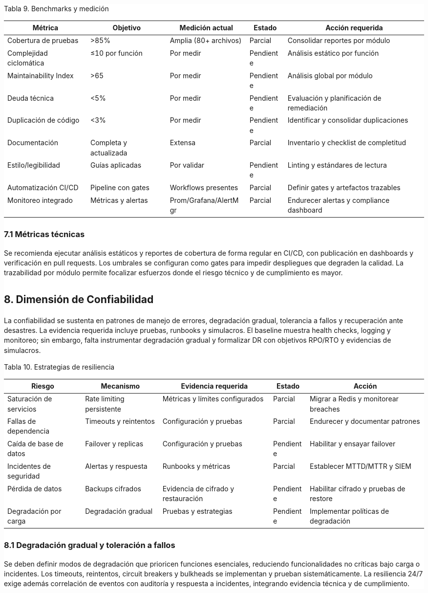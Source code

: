 Tabla 9. Benchmarks y medición

| Métrica                    | Objetivo                     | Medición actual        | Estado    | Acción requerida                               |
|---------------------------|------------------------------|------------------------|-----------|-----------------------------------------------|
| Cobertura de pruebas      | >85%                         | Amplia (80+ archivos)  | Parcial   | Consolidar reportes por módulo                 |
| Complejidad ciclomática   | ≤10 por función              | Por medir              | Pendiente | Análisis estático por función                  |
| Maintainability Index     | >65                          | Por medir              | Pendiente | Análisis global por módulo                     |
| Deuda técnica             | <5%                          | Por medir              | Pendiente | Evaluación y planificación de remediación      |
| Duplicación de código     | <3%                          | Por medir              | Pendiente | Identificar y consolidar duplicaciones         |
| Documentación             | Completa y actualizada       | Extensa                | Parcial   | Inventario y checklist de completitud          |
| Estilo/legibilidad        | Guías aplicadas              | Por validar            | Pendiente | Linting y estándares de lectura                |
| Automatización CI/CD      | Pipeline con gates           | Workflows presentes    | Parcial   | Definir gates y artefactos trazables           |
| Monitoreo integrado       | Métricas y alertas           | Prom/Grafana/AlertMgr  | Parcial   | Endurecer alertas y compliance dashboard       |

### 7.1 Métricas técnicas

Se recomienda ejecutar análisis estáticos y reportes de cobertura de forma regular en CI/CD, con publicación en dashboards y verificación en pull requests. Los umbrales se configuran como gates para impedir despliegues que degraden la calidad. La trazabilidad por módulo permite focalizar esfuerzos donde el riesgo técnico y de cumplimiento es mayor.

## 8. Dimensión de Confiabilidad

La confiabilidad se sustenta en patrones de manejo de errores, degradación gradual, tolerancia a fallos y recuperación ante desastres. La evidencia requerida incluye pruebas, runbooks y simulacros. El baseline muestra health checks, logging y monitoreo; sin embargo, falta instrumentar degradación gradual y formalizar DR con objetivos RPO/RTO y evidencias de simulacros.

Tabla 10. Estrategias de resiliencia

| Riesgo                         | Mecanismo                    | Evidencia requerida              | Estado       | Acción                                                |
|--------------------------------|------------------------------|----------------------------------|-------------|-------------------------------------------------------|
| Saturación de servicios        | Rate limiting persistente    | Métricas y límites configurados  | Parcial     | Migrar a Redis y monitorear breaches                  |
| Fallas de dependencia          | Timeouts y reintentos        | Configuración y pruebas          | Parcial     | Endurecer y documentar patrones                       |
| Caída de base de datos         | Failover y replicas          | Configuración y pruebas          | Pendiente   | Habilitar y ensayar failover                          |
| Incidentes de seguridad        | Alertas y respuesta          | Runbooks y métricas              | Parcial     | Establecer MTTD/MTTR y SIEM                           |
| Pérdida de datos               | Backups cifrados             | Evidencia de cifrado y restauración | Pendiente | Habilitar cifrado y pruebas de restore                |
| Degradación por carga          | Degradación gradual          | Pruebas y estrategias            | Pendiente   | Implementar políticas de degradación                  |

### 8.1 Degradación gradual y toleración a fallos

Se deben definir modos de degradación que prioricen funciones esenciales, reduciendo funcionalidades no críticas bajo carga o incidentes. Los timeouts, reintentos, circuit breakers y bulkheads se implementan y prueban sistemáticamente. La resiliencia 24/7 exige además correlación de eventos con auditoría y respuesta a incidentes, integrando evidencia técnica y de cumplimiento.

